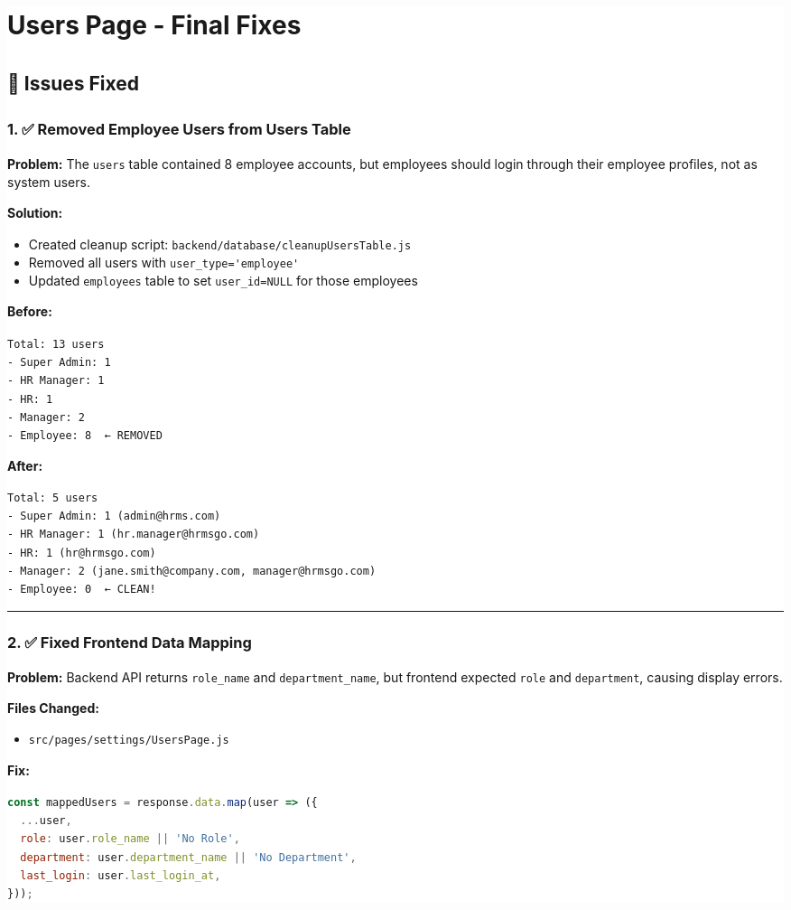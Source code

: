 # Users Page - Final Fixes

## 🎯 Issues Fixed

### 1. ✅ Removed Employee Users from Users Table

**Problem:** The `users` table contained 8 employee accounts, but employees should login through their employee profiles, not as system users.

**Solution:** 
- Created cleanup script: `backend/database/cleanupUsersTable.js`
- Removed all users with `user_type='employee'`
- Updated `employees` table to set `user_id=NULL` for those employees

**Before:**
```
Total: 13 users
- Super Admin: 1
- HR Manager: 1
- HR: 1
- Manager: 2
- Employee: 8  ← REMOVED
```

**After:**
```
Total: 5 users
- Super Admin: 1 (admin@hrms.com)
- HR Manager: 1 (hr.manager@hrmsgo.com)
- HR: 1 (hr@hrmsgo.com)
- Manager: 2 (jane.smith@company.com, manager@hrmsgo.com)
- Employee: 0  ← CLEAN!
```

---

### 2. ✅ Fixed Frontend Data Mapping

**Problem:** Backend API returns `role_name` and `department_name`, but frontend expected `role` and `department`, causing display errors.

**Files Changed:**
- `src/pages/settings/UsersPage.js`

**Fix:**
```javascript
const mappedUsers = response.data.map(user => ({
  ...user,
  role: user.role_name || 'No Role',
  department: user.department_name || 'No Department',
  last_login: user.last_login_at,
}));
```
